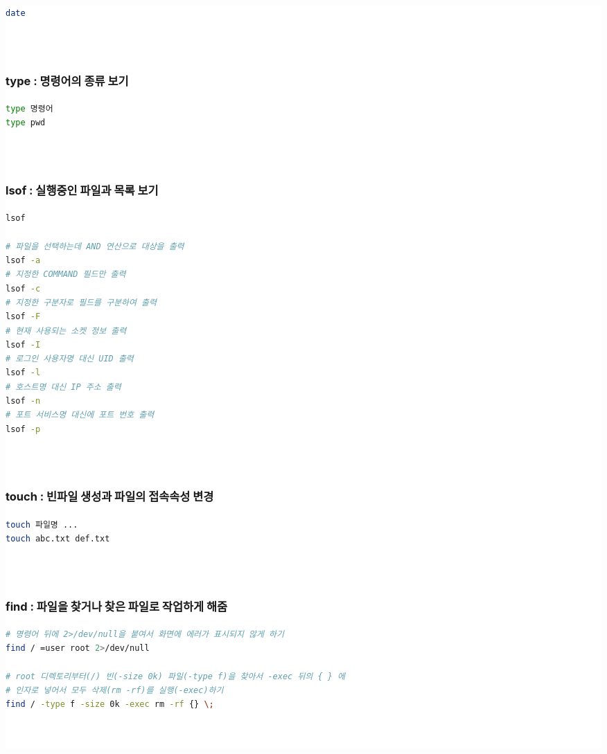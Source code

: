 ```bash
date
```
<br/>
<br/>

### type : 명령어의 종류 보기

```bash
type 명령어
type pwd
```
<br/>
<br/>

### lsof : 실행중인 파일과 목록 보기

```bash
lsof

# 파일을 선택하는데 AND 연산으로 대상을 출력
lsof -a
# 지정한 COMMAND 필드만 출력
lsof -c
# 지정한 구분자로 필드를 구분하여 출력
lsof -F
# 현재 사용되는 소켓 정보 출력
lsof -I
# 로그인 사용자명 대신 UID 출력
lsof -l
# 호스트명 대신 IP 주소 출력
lsof -n
# 포트 서비스명 대신에 포트 번호 출력
lsof -p
```
<br/>
<br/>

### touch : 빈파일 생성과 파일의 접속속성 변경

```bash
touch 파일명 ...
touch abc.txt def.txt
```
<br/>
<br/>

### find : 파일을 찾거나 찾은 파일로 작업하게 해줌

```bash
# 명령어 뒤에 2>/dev/null을 붙여서 화면에 에러가 표시되지 않게 하기
find / =user root 2>/dev/null

# root 디렉토리부터(/) 빈(-size 0k) 파일(-type f)을 찾아서 -exec 뒤의 { } 에
# 인자로 넣어서 모두 삭제(rm -rf)를 실행(-exec)하기
find / -type f -size 0k -exec rm -rf {} \;
```
<br/>
<br/>
